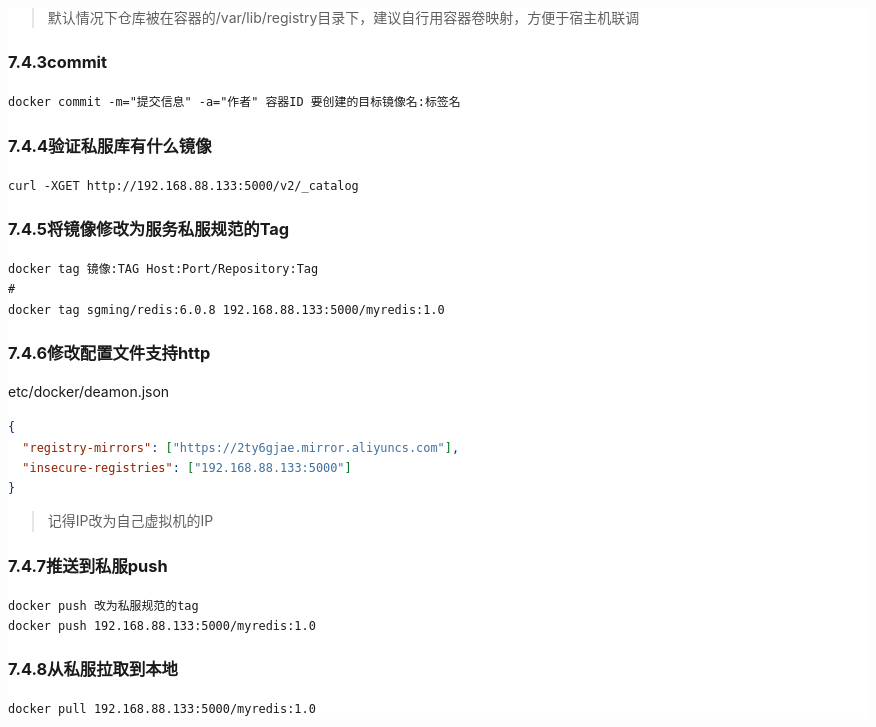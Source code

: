 > 默认情况下仓库被在容器的/var/lib/registry目录下，建议自行用容器卷映射，方便于宿主机联调



### 7.4.3commit

```shell
docker commit -m="提交信息" -a="作者" 容器ID 要创建的目标镜像名:标签名
```



### 7.4.4验证私服库有什么镜像

```shell
curl -XGET http://192.168.88.133:5000/v2/_catalog
```



### 7.4.5将镜像修改为服务私服规范的Tag

```shell
docker tag 镜像:TAG Host:Port/Repository:Tag
# 
docker tag sgming/redis:6.0.8 192.168.88.133:5000/myredis:1.0
```



### 7.4.6修改配置文件支持http

etc/docker/deamon.json

```json
{
  "registry-mirrors": ["https://2ty6gjae.mirror.aliyuncs.com"],
  "insecure-registries": ["192.168.88.133:5000"]
}
```

> 记得IP改为自己虚拟机的IP



### 7.4.7推送到私服push

```shell
docker push 改为私服规范的tag
docker push 192.168.88.133:5000/myredis:1.0
```



### 7.4.8从私服拉取到本地

```shell
docker pull 192.168.88.133:5000/myredis:1.0
```


